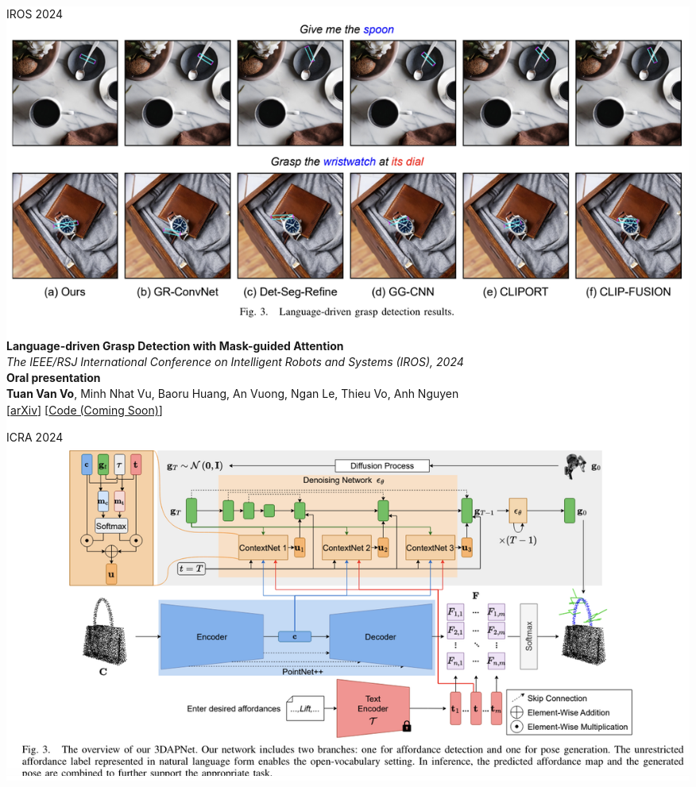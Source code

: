 </div>
</div>
</div>

<div class='paper-box'><div class='paper-box-image'><div><div class="badge">IROS 2024</div><a href="images/iros2024.png"><img src='images/iros2024.png' alt="sym" width="100%"></a></div></div>
<div class='paper-box-text' markdown="1">

<b>Language-driven Grasp Detection with Mask-guided Attention</b><br>
<i>The IEEE/RSJ International Conference on Intelligent Robots and Systems (IROS), 2024</i><br>
<b>Oral presentation</b><br>
<b>Tuan Van Vo</b>, Minh Nhat Vu, Baoru Huang, An Vuong, Ngan Le, Thieu Vo, Anh Nguyen<br>
[<a href="https://arxiv.org/abs/2407.19877">arXiv</a>]
[<a href="">Code (Coming Soon)</a>]<br>
<div style="text-align: justify">

</div>
</div>
</div>

<div class='paper-box'><div class='paper-box-image'><div><div class="badge">ICRA 2024</div><a href="images/grasp-pose.png"><img src='images/grasp-pose.png' alt="sym" width="100%"></a></div></div>
<div class='paper-box-text' markdown="1">


[//]: # (Check out full publication list at my Google Scholar profile: )
[//]: # (<a href='https://scholar.google.com/citations?user=TsjvwzgAAAAJ&hl=en&authuser=2'><img src="https://img.shields.io/endpoint?url={{ url | url_encode }}&logo=Google%20Scholar&labelColor=f6f6f6&color=9cf&style=flat&label=citations"></a>.)
[//]: # (Check out full publication list at my <a href='https://scholar.google.com/citations?user=TsjvwzgAAAAJ&hl=en&authuser=2'>Google Scholar profile</a>.)